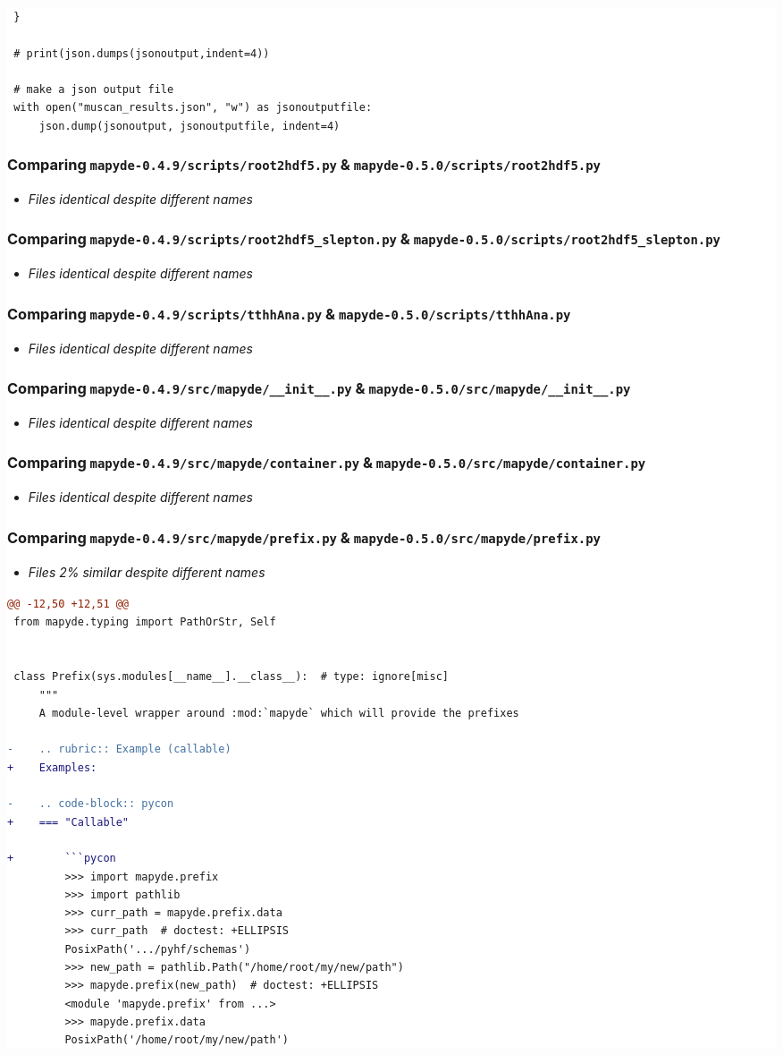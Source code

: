```diff
 }
 
 # print(json.dumps(jsonoutput,indent=4))
 
 # make a json output file
 with open("muscan_results.json", "w") as jsonoutputfile:
     json.dump(jsonoutput, jsonoutputfile, indent=4)
```

### Comparing `mapyde-0.4.9/scripts/root2hdf5.py` & `mapyde-0.5.0/scripts/root2hdf5.py`

 * *Files identical despite different names*

### Comparing `mapyde-0.4.9/scripts/root2hdf5_slepton.py` & `mapyde-0.5.0/scripts/root2hdf5_slepton.py`

 * *Files identical despite different names*

### Comparing `mapyde-0.4.9/scripts/tthhAna.py` & `mapyde-0.5.0/scripts/tthhAna.py`

 * *Files identical despite different names*

### Comparing `mapyde-0.4.9/src/mapyde/__init__.py` & `mapyde-0.5.0/src/mapyde/__init__.py`

 * *Files identical despite different names*

### Comparing `mapyde-0.4.9/src/mapyde/container.py` & `mapyde-0.5.0/src/mapyde/container.py`

 * *Files identical despite different names*

### Comparing `mapyde-0.4.9/src/mapyde/prefix.py` & `mapyde-0.5.0/src/mapyde/prefix.py`

 * *Files 2% similar despite different names*

```diff
@@ -12,50 +12,51 @@
 from mapyde.typing import PathOrStr, Self
 
 
 class Prefix(sys.modules[__name__].__class__):  # type: ignore[misc]
     """
     A module-level wrapper around :mod:`mapyde` which will provide the prefixes
 
-    .. rubric:: Example (callable)
+    Examples:
 
-    .. code-block:: pycon
+    === "Callable"
 
+        ```pycon
         >>> import mapyde.prefix
         >>> import pathlib
         >>> curr_path = mapyde.prefix.data
         >>> curr_path  # doctest: +ELLIPSIS
         PosixPath('.../pyhf/schemas')
         >>> new_path = pathlib.Path("/home/root/my/new/path")
         >>> mapyde.prefix(new_path)  # doctest: +ELLIPSIS
         <module 'mapyde.prefix' from ...>
         >>> mapyde.prefix.data
         PosixPath('/home/root/my/new/path')
```